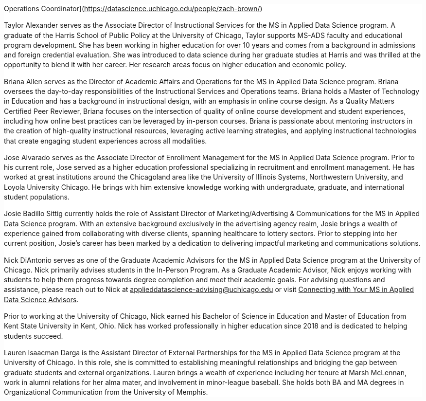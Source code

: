   Operations Coordinator](https://datascience.uchicago.edu/people/zach-brown/)



Taylor Alexander serves as the Associate Director of Instructional Services for the MS in Applied Data Science program. A graduate of the Harris School of Public Policy at the University of Chicago, Taylor supports MS-ADS faculty and educational program development. She has been working in higher education for over 10 years and comes from a background in admissions and foreign credential evaluation. She was introduced to data science during her graduate studies at Harris and was thrilled at the opportunity to blend it with her career. Her research areas focus on higher education and economic policy.



Briana Allen serves as the Director of Academic Affairs and Operations for the MS in Applied Data Science program. Briana oversees the day-to-day responsibilities of the Instructional Services and Operations teams. Briana holds a Master of Technology in Education and has a background in instructional design, with an emphasis in online course design. As a Quality Matters Certified Peer Reviewer, Briana focuses on the intersection of quality of online course development and student experiences, including how online best practices can be leveraged by in-person courses. Briana is passionate about mentoring instructors in the creation of high-quality instructional resources, leveraging active learning strategies, and applying instructional technologies that create engaging student experiences across all modalities.



Jose Alvarado serves as the Associate Director of Enrollment Management for the MS in Applied Data Science program. Prior to his current role, Jose served as a higher education professional specializing in recruitment and enrollment management. He has worked at great institutions around the Chicagoland area like the University of Illinois Systems, Northwestern University, and Loyola University Chicago. He brings with him extensive knowledge working with undergraduate, graduate, and international student populations.



Josie Badillo Sittig currently holds the role of Assistant Director of Marketing/Advertising & Communications for the MS in Applied Data Science program. With an extensive background exclusively in the advertising agency realm, Josie brings a wealth of experience gained from collaborating with diverse clients, spanning healthcare to lottery sectors. Prior to stepping into her current position, Josie’s career has been marked by a dedication to delivering impactful marketing and communications solutions.



Nick DiAntonio serves as one of the Graduate Academic Advisors for the MS in Applied Data Science program at the University of Chicago. Nick primarily advises students in the In-Person Program. As a Graduate Academic Advisor, Nick enjoys working with students to help them progress towards degree completion and meet their academic goals. For advising questions and assistance, please reach out to Nick at [applieddatascience-advising@uchicago.edu](mailto:applieddatascience-advising@uchicago.edu "mailto:applieddatascience-advising@uchicago.edu") or visit [Connecting with Your MS in Applied Data Science Advisors](https://applieddatascience.psd.uchicago.edu/advising/ "https://applieddatascience.psd.uchicago.edu/advising/").

Prior to working at the University of Chicago, Nick earned his Bachelor of Science in Education and Master of Education from Kent State University in Kent, Ohio. Nick has worked professionally in higher education since 2018 and is dedicated to helping students succeed.



Lauren Isaacman Darga is the Assistant Director of External Partnerships for the MS in Applied Data Science program at the University of Chicago. In this role, she is committed to establishing meaningful relationships and bridging the gap between graduate students and external organizations. Lauren brings a wealth of experience including her tenure at Marsh McLennan, work in alumni relations for her alma mater, and involvement in minor-league baseball. She holds both BA and MA degrees in Organizational Communication from the University of Memphis.
